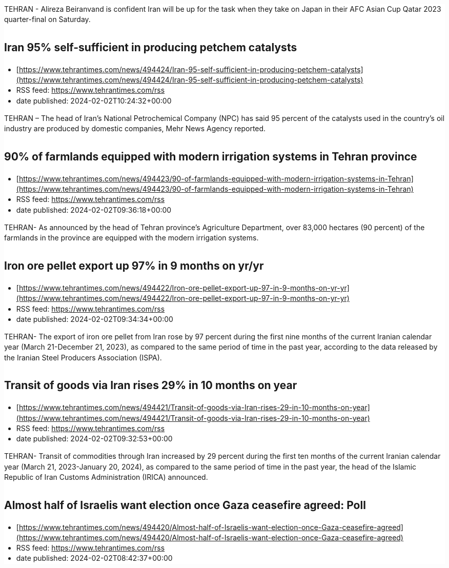 TEHRAN - Alireza Beiranvand is confident Iran will be up for the task when they take on Japan in their AFC Asian Cup Qatar 2023 quarter-final on Saturday.

## Iran 95% self-sufficient in producing petchem catalysts
 - [https://www.tehrantimes.com/news/494424/Iran-95-self-sufficient-in-producing-petchem-catalysts](https://www.tehrantimes.com/news/494424/Iran-95-self-sufficient-in-producing-petchem-catalysts)
 - RSS feed: https://www.tehrantimes.com/rss
 - date published: 2024-02-02T10:24:32+00:00

TEHRAN – The head of Iran’s National Petrochemical Company (NPC) has said 95 percent of the catalysts used in the country’s oil industry are produced by domestic companies, Mehr News Agency reported.

## 90% of farmlands equipped with modern irrigation systems in Tehran province
 - [https://www.tehrantimes.com/news/494423/90-of-farmlands-equipped-with-modern-irrigation-systems-in-Tehran](https://www.tehrantimes.com/news/494423/90-of-farmlands-equipped-with-modern-irrigation-systems-in-Tehran)
 - RSS feed: https://www.tehrantimes.com/rss
 - date published: 2024-02-02T09:36:18+00:00

TEHRAN- As announced by the head of Tehran province’s Agriculture Department, over 83,000 hectares (90 percent) of the farmlands in the province are equipped with the modern irrigation systems.

## Iron ore pellet export up 97% in 9 months on yr/yr
 - [https://www.tehrantimes.com/news/494422/Iron-ore-pellet-export-up-97-in-9-months-on-yr-yr](https://www.tehrantimes.com/news/494422/Iron-ore-pellet-export-up-97-in-9-months-on-yr-yr)
 - RSS feed: https://www.tehrantimes.com/rss
 - date published: 2024-02-02T09:34:34+00:00

TEHRAN- The export of iron ore pellet from Iran rose by 97 percent during the first nine months of the current Iranian calendar year (March 21-December 21, 2023), as compared to the same period of time in the past year, according to the data released by the Iranian Steel Producers Association (ISPA).

## Transit of goods via Iran rises 29% in 10 months on year
 - [https://www.tehrantimes.com/news/494421/Transit-of-goods-via-Iran-rises-29-in-10-months-on-year](https://www.tehrantimes.com/news/494421/Transit-of-goods-via-Iran-rises-29-in-10-months-on-year)
 - RSS feed: https://www.tehrantimes.com/rss
 - date published: 2024-02-02T09:32:53+00:00

TEHRAN- Transit of commodities through Iran increased by 29 percent during the first ten months of the current Iranian calendar year (March 21, 2023-January 20, 2024), as compared to the same period of time in the past year, the head of the Islamic Republic of Iran Customs Administration (IRICA) announced.

## Almost half of Israelis want election once Gaza ceasefire agreed: Poll
 - [https://www.tehrantimes.com/news/494420/Almost-half-of-Israelis-want-election-once-Gaza-ceasefire-agreed](https://www.tehrantimes.com/news/494420/Almost-half-of-Israelis-want-election-once-Gaza-ceasefire-agreed)
 - RSS feed: https://www.tehrantimes.com/rss
 - date published: 2024-02-02T08:42:37+00:00
